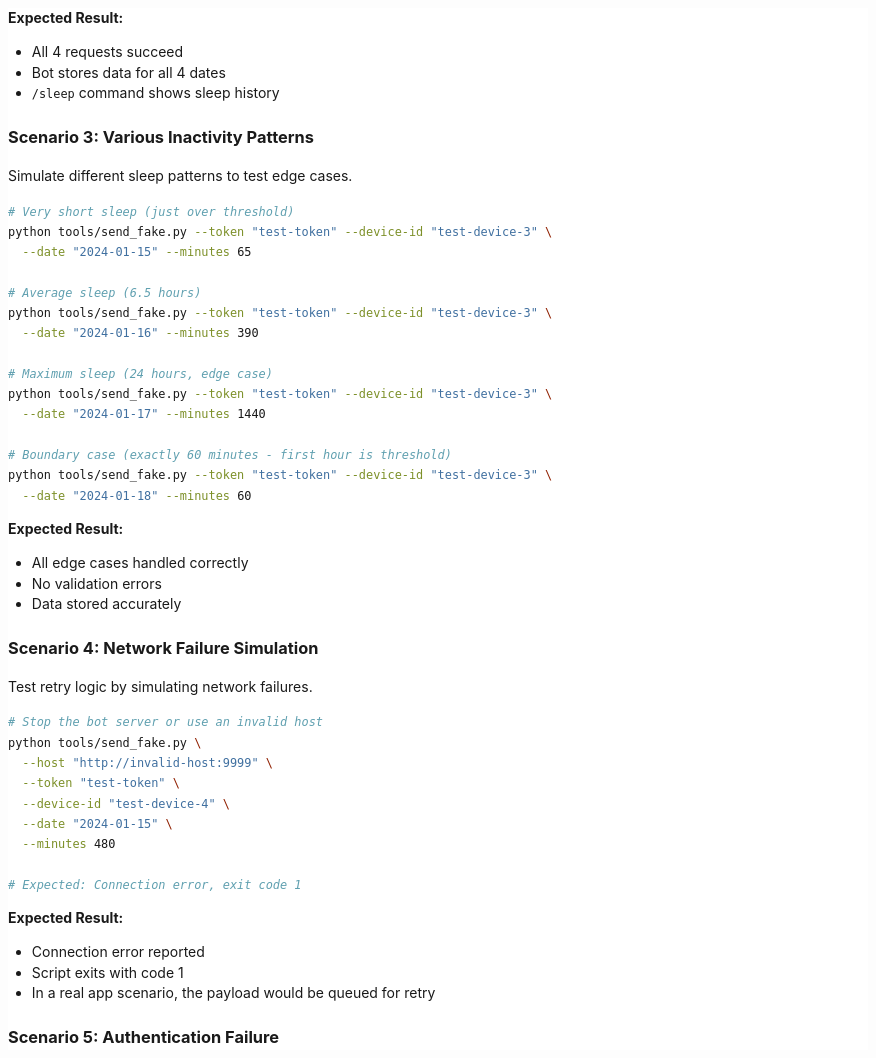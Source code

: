 **Expected Result:**
- All 4 requests succeed
- Bot stores data for all 4 dates
- `/sleep` command shows sleep history

### Scenario 3: Various Inactivity Patterns

Simulate different sleep patterns to test edge cases.

```bash
# Very short sleep (just over threshold)
python tools/send_fake.py --token "test-token" --device-id "test-device-3" \
  --date "2024-01-15" --minutes 65

# Average sleep (6.5 hours)
python tools/send_fake.py --token "test-token" --device-id "test-device-3" \
  --date "2024-01-16" --minutes 390

# Maximum sleep (24 hours, edge case)
python tools/send_fake.py --token "test-token" --device-id "test-device-3" \
  --date "2024-01-17" --minutes 1440

# Boundary case (exactly 60 minutes - first hour is threshold)
python tools/send_fake.py --token "test-token" --device-id "test-device-3" \
  --date "2024-01-18" --minutes 60
```

**Expected Result:**
- All edge cases handled correctly
- No validation errors
- Data stored accurately

### Scenario 4: Network Failure Simulation

Test retry logic by simulating network failures.

```bash
# Stop the bot server or use an invalid host
python tools/send_fake.py \
  --host "http://invalid-host:9999" \
  --token "test-token" \
  --device-id "test-device-4" \
  --date "2024-01-15" \
  --minutes 480

# Expected: Connection error, exit code 1
```

**Expected Result:**
- Connection error reported
- Script exits with code 1
- In a real app scenario, the payload would be queued for retry

### Scenario 5: Authentication Failure
